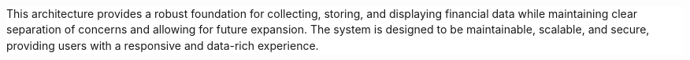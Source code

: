 This architecture provides a robust foundation for collecting, storing, and displaying financial data while maintaining clear separation of concerns and allowing for future expansion. The system is designed to be maintainable, scalable, and secure, providing users with a responsive and data-rich experience. 